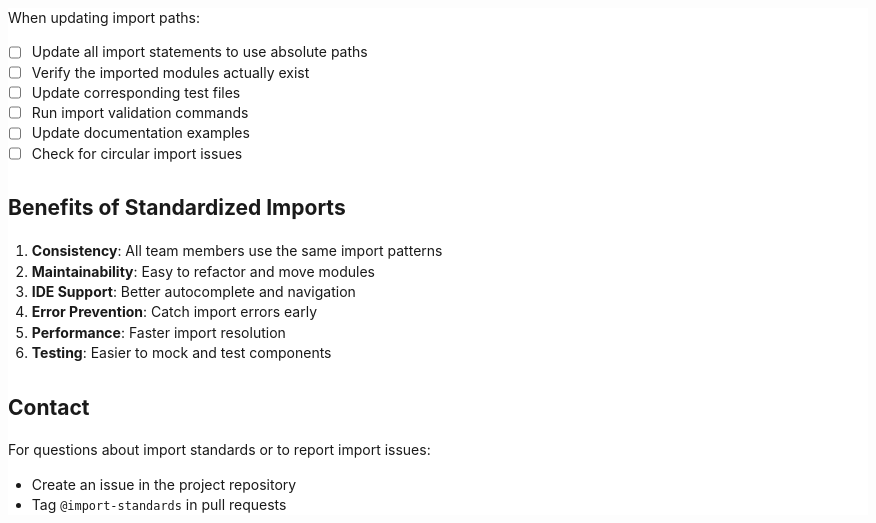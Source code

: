 When updating import paths:

- [ ] Update all import statements to use absolute paths
- [ ] Verify the imported modules actually exist
- [ ] Update corresponding test files
- [ ] Run import validation commands
- [ ] Update documentation examples
- [ ] Check for circular import issues

## Benefits of Standardized Imports

1. **Consistency**: All team members use the same import patterns
2. **Maintainability**: Easy to refactor and move modules
3. **IDE Support**: Better autocomplete and navigation
4. **Error Prevention**: Catch import errors early
5. **Performance**: Faster import resolution
6. **Testing**: Easier to mock and test components

## Contact

For questions about import standards or to report import issues:
- Create an issue in the project repository
- Tag `@import-standards` in pull requests